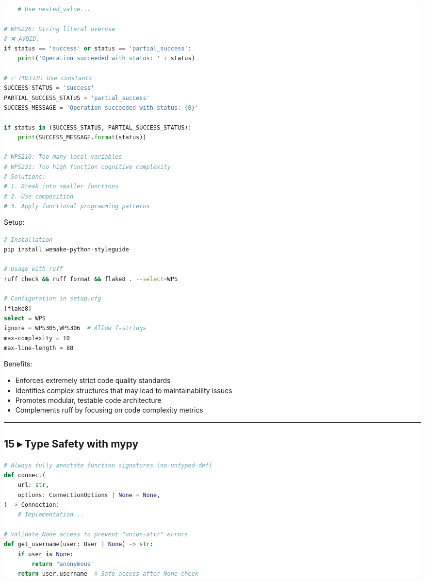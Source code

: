 ```python
    # Use nested_value...

# WPS226: String literal overuse
# ❌ AVOID:
if status == 'success' or status == 'partial_success':
    print('Operation succeeded with status: ' + status)
    
# ✅ PREFER: Use constants
SUCCESS_STATUS = 'success'
PARTIAL_SUCCESS_STATUS = 'partial_success'
SUCCESS_MESSAGE = 'Operation succeeded with status: {0}'

if status in (SUCCESS_STATUS, PARTIAL_SUCCESS_STATUS):
    print(SUCCESS_MESSAGE.format(status))

# WPS210: Too many local variables
# WPS231: Too high function cognitive complexity
# Solutions:
# 1. Break into smaller functions
# 2. Use composition
# 3. Apply functional programming patterns
```

Setup:

```bash
# Installation
pip install wemake-python-styleguide

# Usage with ruff
ruff check && ruff format && flake8 . --select=WPS

# Configuration in setup.cfg
[flake8]
select = WPS
ignore = WPS305,WPS306  # Allow f-strings
max-complexity = 10
max-line-length = 88
```

Benefits:

* Enforces extremely strict code quality standards
* Identifies complex structures that may lead to maintainability issues
* Promotes modular, testable code architecture
* Complements ruff by focusing on code complexity metrics

---

## 15 ▸ Type Safety with mypy

```python
# Always fully annotate function signatures (no-untyped-def)
def connect(
    url: str,
    options: ConnectionOptions | None = None,
) -> Connection:
    # Implementation...

# Validate None access to prevent "union-attr" errors
def get_username(user: User | None) -> str:
    if user is None:
        return "anonymous"
    return user.username  # Safe access after None check

```